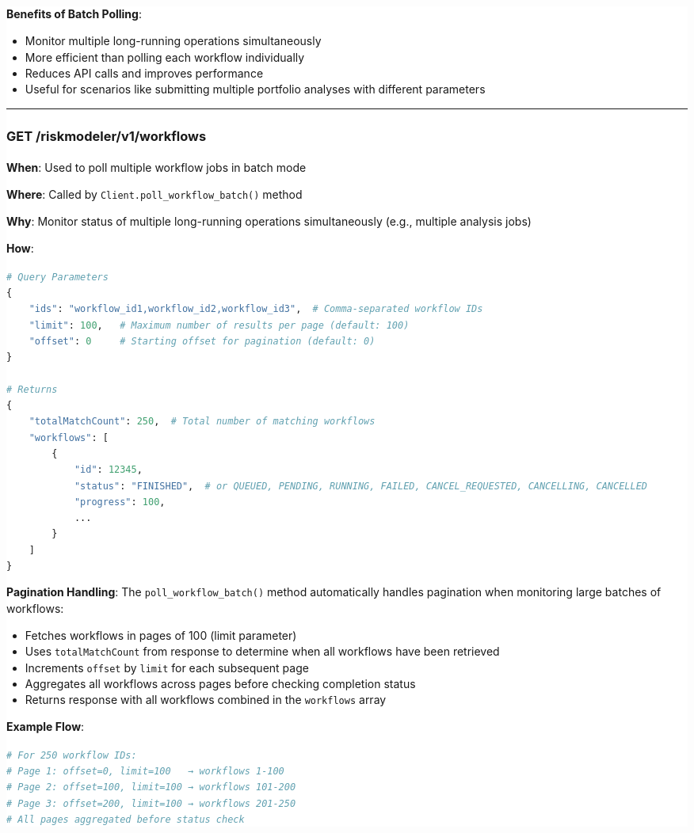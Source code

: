 **Benefits of Batch Polling**:
- Monitor multiple long-running operations simultaneously
- More efficient than polling each workflow individually
- Reduces API calls and improves performance
- Useful for scenarios like submitting multiple portfolio analyses with different parameters

---

### GET /riskmodeler/v1/workflows

**When**: Used to poll multiple workflow jobs in batch mode

**Where**: Called by `Client.poll_workflow_batch()` method

**Why**: Monitor status of multiple long-running operations simultaneously (e.g., multiple analysis jobs)

**How**:
```python
# Query Parameters
{
    "ids": "workflow_id1,workflow_id2,workflow_id3",  # Comma-separated workflow IDs
    "limit": 100,   # Maximum number of results per page (default: 100)
    "offset": 0     # Starting offset for pagination (default: 0)
}

# Returns
{
    "totalMatchCount": 250,  # Total number of matching workflows
    "workflows": [
        {
            "id": 12345,
            "status": "FINISHED",  # or QUEUED, PENDING, RUNNING, FAILED, CANCEL_REQUESTED, CANCELLING, CANCELLED
            "progress": 100,
            ...
        }
    ]
}
```

**Pagination Handling**:
The `poll_workflow_batch()` method automatically handles pagination when monitoring large batches of workflows:
- Fetches workflows in pages of 100 (limit parameter)
- Uses `totalMatchCount` from response to determine when all workflows have been retrieved
- Increments `offset` by `limit` for each subsequent page
- Aggregates all workflows across pages before checking completion status
- Returns response with all workflows combined in the `workflows` array

**Example Flow**:
```python
# For 250 workflow IDs:
# Page 1: offset=0, limit=100   → workflows 1-100
# Page 2: offset=100, limit=100 → workflows 101-200
# Page 3: offset=200, limit=100 → workflows 201-250
# All pages aggregated before status check
```
